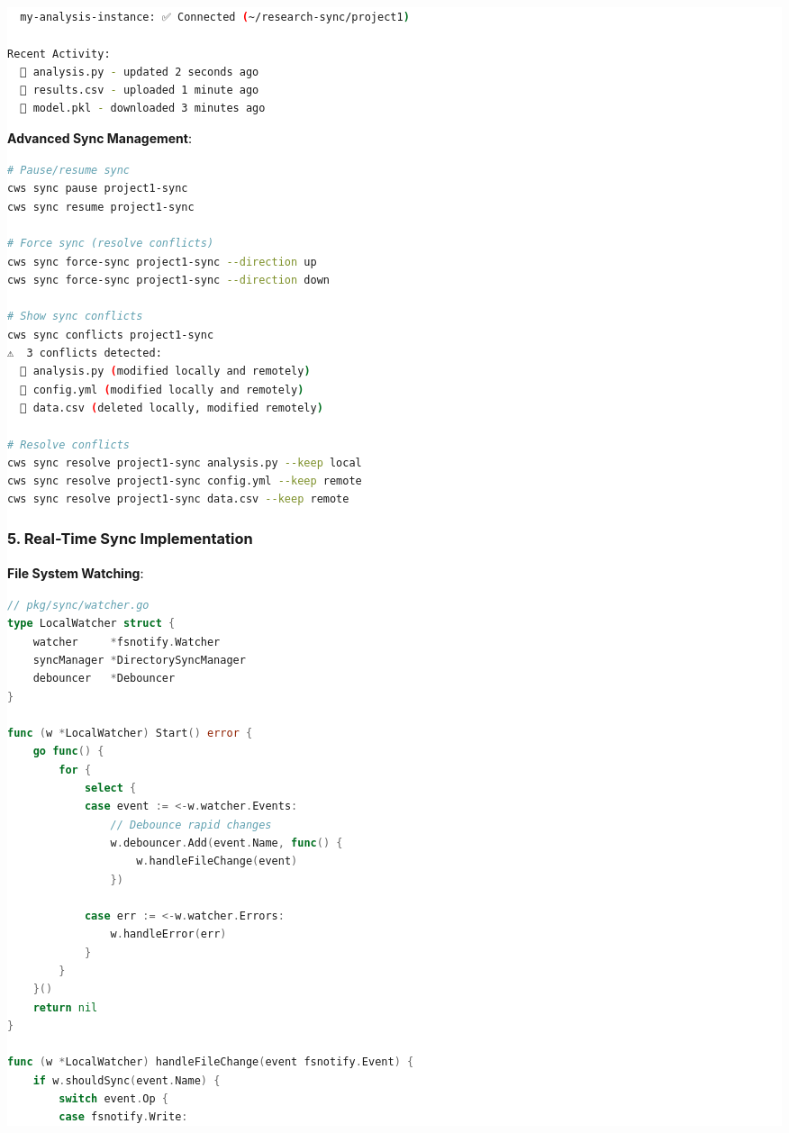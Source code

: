 ```bash
  my-analysis-instance: ✅ Connected (~/research-sync/project1)

Recent Activity:
  📄 analysis.py - updated 2 seconds ago
  📄 results.csv - uploaded 1 minute ago
  📄 model.pkl - downloaded 3 minutes ago
```

**Advanced Sync Management**:
```bash
# Pause/resume sync
cws sync pause project1-sync
cws sync resume project1-sync

# Force sync (resolve conflicts)
cws sync force-sync project1-sync --direction up
cws sync force-sync project1-sync --direction down

# Show sync conflicts
cws sync conflicts project1-sync
⚠️  3 conflicts detected:
  📄 analysis.py (modified locally and remotely)
  📄 config.yml (modified locally and remotely)
  📄 data.csv (deleted locally, modified remotely)

# Resolve conflicts
cws sync resolve project1-sync analysis.py --keep local
cws sync resolve project1-sync config.yml --keep remote
cws sync resolve project1-sync data.csv --keep remote
```

### 5. Real-Time Sync Implementation

**File System Watching**:
```go
// pkg/sync/watcher.go
type LocalWatcher struct {
    watcher     *fsnotify.Watcher
    syncManager *DirectorySyncManager
    debouncer   *Debouncer
}

func (w *LocalWatcher) Start() error {
    go func() {
        for {
            select {
            case event := <-w.watcher.Events:
                // Debounce rapid changes
                w.debouncer.Add(event.Name, func() {
                    w.handleFileChange(event)
                })

            case err := <-w.watcher.Errors:
                w.handleError(err)
            }
        }
    }()
    return nil
}

func (w *LocalWatcher) handleFileChange(event fsnotify.Event) {
    if w.shouldSync(event.Name) {
        switch event.Op {
        case fsnotify.Write:
```